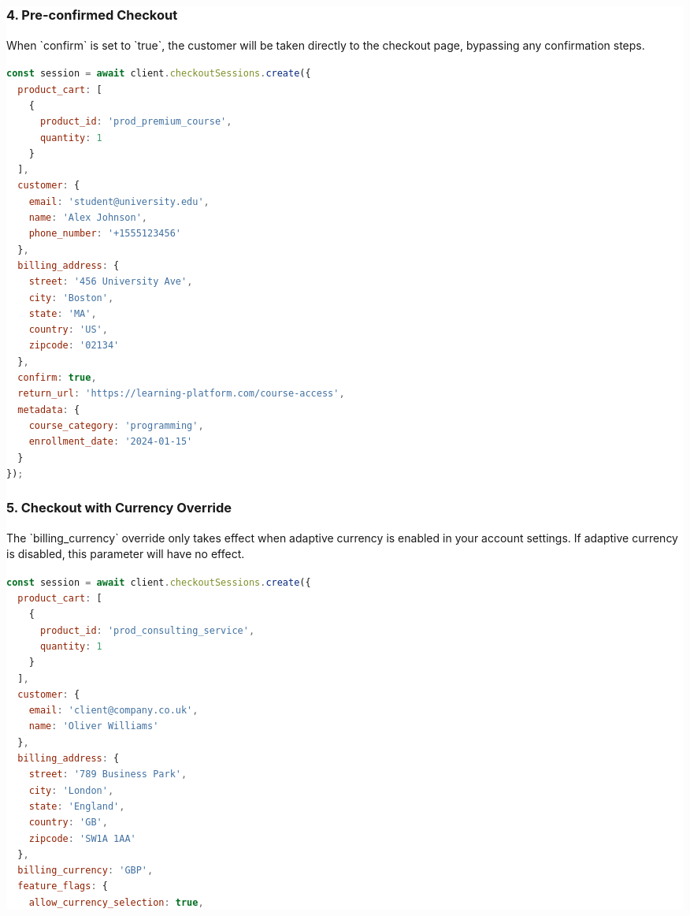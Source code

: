 ### 4. Pre-confirmed Checkout

<Note>
  When `confirm` is set to `true`, the customer will be taken directly to the checkout page, bypassing any confirmation steps.
</Note>

```javascript expandable
const session = await client.checkoutSessions.create({
  product_cart: [
    {
      product_id: 'prod_premium_course',
      quantity: 1
    }
  ],
  customer: {
    email: 'student@university.edu',
    name: 'Alex Johnson',
    phone_number: '+1555123456'
  },
  billing_address: {
    street: '456 University Ave',
    city: 'Boston',
    state: 'MA',
    country: 'US',
    zipcode: '02134'
  },
  confirm: true,
  return_url: 'https://learning-platform.com/course-access',
  metadata: {
    course_category: 'programming',
    enrollment_date: '2024-01-15'
  }
});
```

### 5. Checkout with Currency Override

<Note>
  The `billing_currency` override only takes effect when adaptive currency is enabled in your account settings. If adaptive currency is disabled, this parameter will have no effect.
</Note>

```javascript expandable
const session = await client.checkoutSessions.create({
  product_cart: [
    {
      product_id: 'prod_consulting_service',
      quantity: 1
    }
  ],
  customer: {
    email: 'client@company.co.uk',
    name: 'Oliver Williams'
  },
  billing_address: {
    street: '789 Business Park',
    city: 'London',
    state: 'England',
    country: 'GB',
    zipcode: 'SW1A 1AA'
  },
  billing_currency: 'GBP',
  feature_flags: {
    allow_currency_selection: true,
```